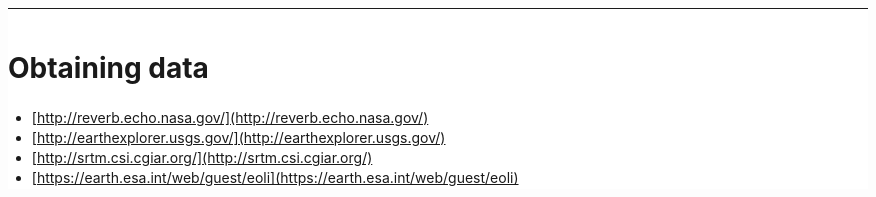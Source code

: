</div>
</div>

---

# Obtaining data

  - [http://reverb.echo.nasa.gov/](http://reverb.echo.nasa.gov/)
  - [http://earthexplorer.usgs.gov/](http://earthexplorer.usgs.gov/)
  - [http://srtm.csi.cgiar.org/](http://srtm.csi.cgiar.org/)
  - [https://earth.esa.int/web/guest/eoli](https://earth.esa.int/web/guest/eoli)


